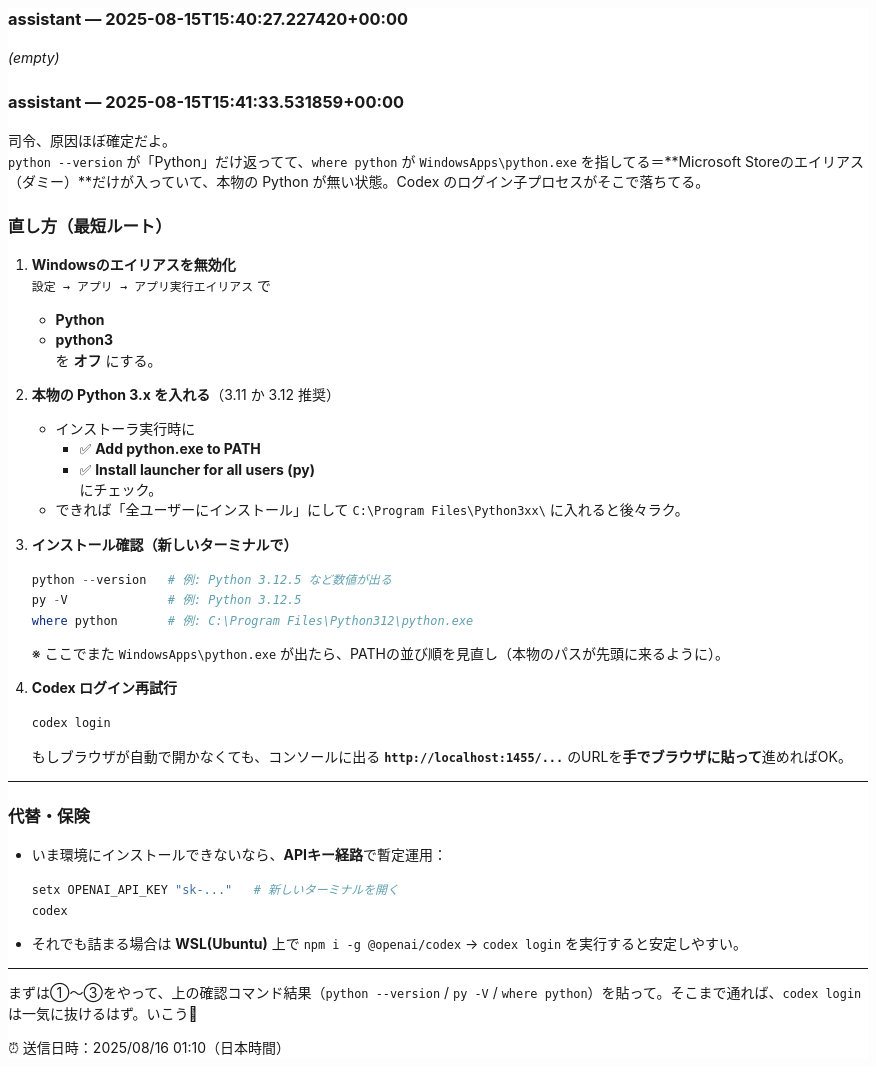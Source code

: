 ### assistant — 2025-08-15T15:40:27.227420+00:00

_(empty)_

### assistant — 2025-08-15T15:41:33.531859+00:00

司令、原因ほぼ確定だよ。  
`python --version` が「Python」だけ返ってて、`where python` が `WindowsApps\python.exe` を指してる＝**Microsoft Storeのエイリアス（ダミー）**だけが入っていて、本物の Python が無い状態。Codex のログイン子プロセスがそこで落ちてる。

### 直し方（最短ルート）
1) **Windowsのエイリアスを無効化**  
   `設定 → アプリ → アプリ実行エイリアス` で  
   - **Python**  
   - **python3**  
   を **オフ** にする。

2) **本物の Python 3.x を入れる**（3.11 か 3.12 推奨）  
   - インストーラ実行時に  
     - ✅ **Add python.exe to PATH**  
     - ✅ **Install launcher for all users (py)**  
     にチェック。  
   - できれば「全ユーザーにインストール」にして `C:\Program Files\Python3xx\` に入れると後々ラク。

3) **インストール確認（新しいターミナルで）**
   ```powershell
   python --version   # 例: Python 3.12.5 など数値が出る
   py -V              # 例: Python 3.12.5
   where python       # 例: C:\Program Files\Python312\python.exe
   ```
   ※ ここでまた `WindowsApps\python.exe` が出たら、PATHの並び順を見直し（本物のパスが先頭に来るように）。

4) **Codex ログイン再試行**
   ```powershell
   codex login
   ```
   もしブラウザが自動で開かなくても、コンソールに出る **`http://localhost:1455/...`** のURLを**手でブラウザに貼って**進めればOK。

---

### 代替・保険
- いま環境にインストールできないなら、**APIキー経路**で暫定運用：
  ```powershell
  setx OPENAI_API_KEY "sk-..."   # 新しいターミナルを開く
  codex
  ```
- それでも詰まる場合は **WSL(Ubuntu)** 上で `npm i -g @openai/codex` → `codex login` を実行すると安定しやすい。

---

まずは①〜③をやって、上の確認コマンド結果（`python --version` / `py -V` / `where python`）を貼って。そこまで通れば、`codex login` は一気に抜けるはず。いこう💪

⏰ 送信日時：2025/08/16 01:10（日本時間）
